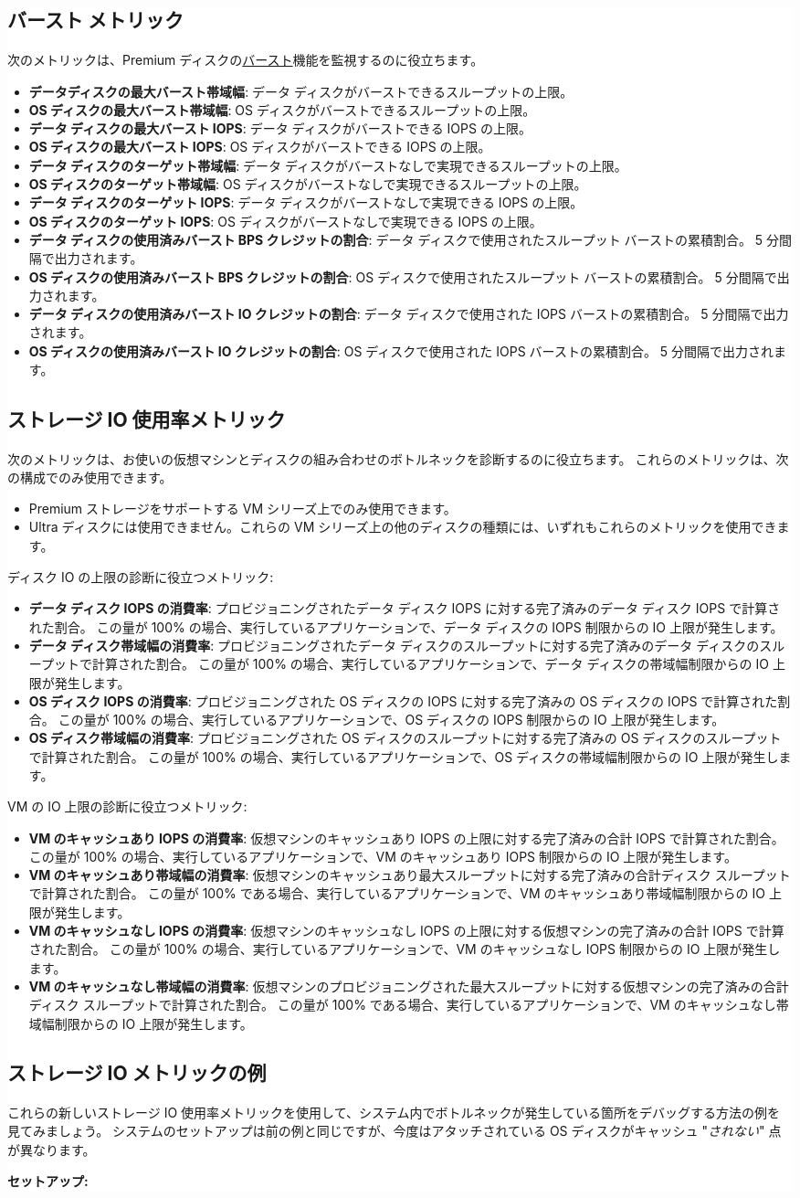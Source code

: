 ## <a name="bursting-metrics"></a>バースト メトリック
次のメトリックは、Premium ディスクの[バースト](disk-bursting.md)機能を監視するのに役立ちます。

- **データディスクの最大バースト帯域幅**: データ ディスクがバーストできるスループットの上限。
- **OS ディスクの最大バースト帯域幅**: OS ディスクがバーストできるスループットの上限。
- **データ ディスクの最大バースト IOPS**: データ ディスクがバーストできる IOPS の上限。
- **OS ディスクの最大バースト IOPS**: OS ディスクがバーストできる IOPS の上限。
- **データ ディスクのターゲット帯域幅**: データ ディスクがバーストなしで実現できるスループットの上限。
- **OS ディスクのターゲット帯域幅**: OS ディスクがバーストなしで実現できるスループットの上限。
- **データ ディスクのターゲット IOPS**: データ ディスクがバーストなしで実現できる IOPS の上限。
- **OS ディスクのターゲット IOPS**: OS ディスクがバーストなしで実現できる IOPS の上限。
- **データ ディスクの使用済みバースト BPS クレジットの割合**: データ ディスクで使用されたスループット バーストの累積割合。 5 分間隔で出力されます。
- **OS ディスクの使用済みバースト BPS クレジットの割合**: OS ディスクで使用されたスループット バーストの累積割合。 5 分間隔で出力されます。
- **データ ディスクの使用済みバースト IO クレジットの割合**: データ ディスクで使用された IOPS バーストの累積割合。 5 分間隔で出力されます。
- **OS ディスクの使用済みバースト IO クレジットの割合**: OS ディスクで使用された IOPS バーストの累積割合。 5 分間隔で出力されます。

## <a name="storage-io-utilization-metrics"></a>ストレージ IO 使用率メトリック
次のメトリックは、お使いの仮想マシンとディスクの組み合わせのボトルネックを診断するのに役立ちます。 これらのメトリックは、次の構成でのみ使用できます。
- Premium ストレージをサポートする VM シリーズ上でのみ使用できます。
- Ultra ディスクには使用できません。これらの VM シリーズ上の他のディスクの種類には、いずれもこれらのメトリックを使用できます。

ディスク IO の上限の診断に役立つメトリック:

- **データ ディスク IOPS の消費率**: プロビジョニングされたデータ ディスク IOPS に対する完了済みのデータ ディスク IOPS で計算された割合。 この量が 100% の場合、実行しているアプリケーションで、データ ディスクの IOPS 制限からの IO 上限が発生します。
- **データ ディスク帯域幅の消費率**: プロビジョニングされたデータ ディスクのスループットに対する完了済みのデータ ディスクのスループットで計算された割合。 この量が 100% の場合、実行しているアプリケーションで、データ ディスクの帯域幅制限からの IO 上限が発生します。
- **OS ディスク IOPS の消費率**: プロビジョニングされた OS ディスクの IOPS に対する完了済みの OS ディスクの IOPS で計算された割合。 この量が 100% の場合、実行しているアプリケーションで、OS ディスクの IOPS 制限からの IO 上限が発生します。
- **OS ディスク帯域幅の消費率**: プロビジョニングされた OS ディスクのスループットに対する完了済みの OS ディスクのスループットで計算された割合。 この量が 100% の場合、実行しているアプリケーションで、OS ディスクの帯域幅制限からの IO 上限が発生します。

VM の IO 上限の診断に役立つメトリック:

- **VM のキャッシュあり IOPS の消費率**: 仮想マシンのキャッシュあり IOPS の上限に対する完了済みの合計 IOPS で計算された割合。 この量が 100% の場合、実行しているアプリケーションで、VM のキャッシュあり IOPS 制限からの IO 上限が発生します。
- **VM のキャッシュあり帯域幅の消費率**: 仮想マシンのキャッシュあり最大スループットに対する完了済みの合計ディスク スループットで計算された割合。 この量が 100% である場合、実行しているアプリケーションで、VM のキャッシュあり帯域幅制限からの IO 上限が発生します。
- **VM のキャッシュなし IOPS の消費率**: 仮想マシンのキャッシュなし IOPS の上限に対する仮想マシンの完了済みの合計 IOPS で計算された割合。 この量が 100% の場合、実行しているアプリケーションで、VM のキャッシュなし IOPS 制限からの IO 上限が発生します。
- **VM のキャッシュなし帯域幅の消費率**: 仮想マシンのプロビジョニングされた最大スループットに対する仮想マシンの完了済みの合計ディスク スループットで計算された割合。 この量が 100% である場合、実行しているアプリケーションで、VM のキャッシュなし帯域幅制限からの IO 上限が発生します。

## <a name="storage-io-metrics-example"></a>ストレージ IO メトリックの例

これらの新しいストレージ IO 使用率メトリックを使用して、システム内でボトルネックが発生している箇所をデバッグする方法の例を見てみましょう。 システムのセットアップは前の例と同じですが、今度はアタッチされている OS ディスクがキャッシュ "*されない*" 点が異なります。

**セットアップ:**
